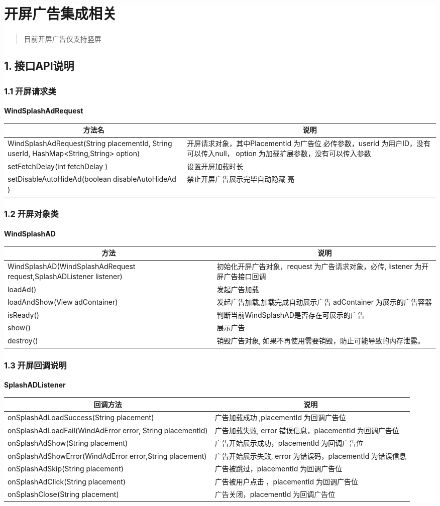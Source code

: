 # 开屏广告集成相关

> 目前开屏广告仅支持竖屏

## 1. 接口API说明

### 1.1 开屏请求类

**WindSplashAdRequest** 

| 方法名                 | 说明                                                         |
| ---------------------  | ------------------------------------------------------------ |
| WindSplashAdRequest(String placementId, String userId, HashMap<String,String> option) | 开屏请求对象，其中PlacementId 为广告位 必传参数，userId 为用户ID，没有可以传入null， option 为加载扩展参数，没有可以传入参数 |
| setFetchDelay(int fetchDelay )                                            | 设置开屏加载时长                                                |
| setDisableAutoHideAd(boolean disableAutoHideAd )       | 禁止开屏广告展示完毕自动隐藏      亮                                                 |


### 1.2 开屏对象类

**WindSplashAD** 

| 方法                   | 说明                                                         |
| --------------------- | ------------------------------------------------------------ |
| WindSplashAD(WindSplashAdRequest  request,SplashADListener listener)             | 初始化开屏广告对象，request 为广告请求对象，必传, listener 为开屏广告接口回调 |
| loadAd()                                | 发起广告加载                          |
| loadAndShow(View adContainer)       | 发起广告加载,加载完成自动展示广告 adContainer 为展示的广告容器                                                 |
| isReady()                                       | 判断当前WindSplashAD是否存在可展示的广告                 |
| show()               | 展示广告        |
| destroy()               | 销毁广告对象, 如果不再使用需要销毁，防止可能导致的内存泄露。   |


### 1.3 开屏回调说明 

**SplashADListener**

| 回调方法                   | 说明                                                         |
| ---------------------  | ------------------------------------------------------------ |
| onSplashAdLoadSuccess(String placement) |  广告加载成功 ,placementId 为回调广告位 |
| onSplashAdLoadFail(WindAdError error, String placementId) |  广告加载失败, error 错误信息，placementId 为回调广告位  |
| onSplashAdShow(String placement) |  广告开始展示成功，placementId 为回调广告位 |
| onSplashAdShowError(WindAdError error,String placement) |  广告开始展示失败, error 为错误码，placementId 为错误信息 |
| onSplashAdSkip(String placement) |  广告被跳过，placementId 为回调广告位 |
| onSplashAdClick(String placement) |  广告被用户点击 ，placementId 为回调广告位|
| onSplashClose(String placement) |  广告关闭，placementId 为回调广告位 |
